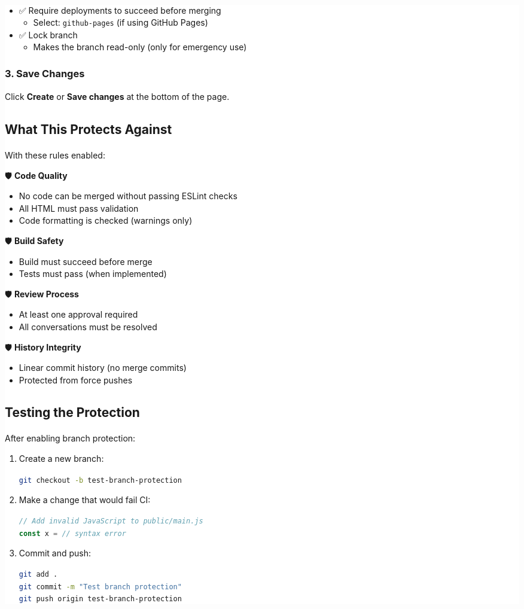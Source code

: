 - ✅ Require deployments to succeed before merging
  - Select: `github-pages` (if using GitHub Pages)
- ✅ Lock branch
  - Makes the branch read-only (only for emergency use)

### 3. Save Changes

Click **Create** or **Save changes** at the bottom of the page.

## What This Protects Against

With these rules enabled:

🛡️ **Code Quality**

- No code can be merged without passing ESLint checks
- All HTML must pass validation
- Code formatting is checked (warnings only)

🛡️ **Build Safety**

- Build must succeed before merge
- Tests must pass (when implemented)

🛡️ **Review Process**

- At least one approval required
- All conversations must be resolved

🛡️ **History Integrity**

- Linear commit history (no merge commits)
- Protected from force pushes

## Testing the Protection

After enabling branch protection:

1. Create a new branch:

   ```bash
   git checkout -b test-branch-protection
   ```

2. Make a change that would fail CI:

   ```javascript
   // Add invalid JavaScript to public/main.js
   const x = // syntax error
   ```

3. Commit and push:

   ```bash
   git add .
   git commit -m "Test branch protection"
   git push origin test-branch-protection
   ```
